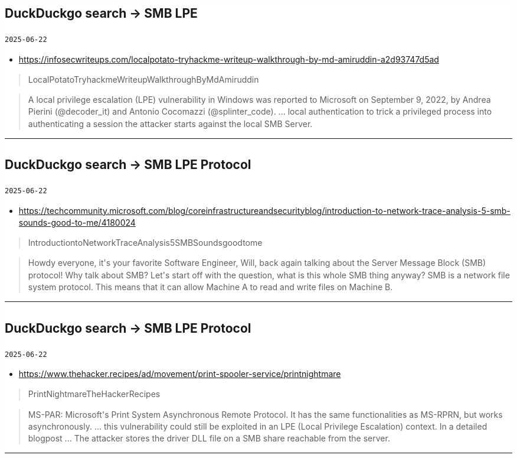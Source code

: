 
## DuckDuckgo search -> SMB LPE
`2025-06-22`

* https://infosecwriteups.com/localpotato-tryhackme-writeup-walkthrough-by-md-amiruddin-a2d93747d5ad

<blockquote>
 LocalPotatoTryhackmeWriteupWalkthroughByMdAmiruddin
</blockquote>
<blockquote>
A local privilege escalation (LPE) vulnerability in Windows was reported to Microsoft on September 9, 2022, by Andrea Pierini (@decoder_it) and Antonio Cocomazzi (@splinter_code). ... local authentication to trick a privileged process into authenticating a session the attacker starts against the local SMB Server.
</blockquote>

---

## DuckDuckgo search -> SMB LPE Protocol
`2025-06-22`

* https://techcommunity.microsoft.com/blog/coreinfrastructureandsecurityblog/introduction-to-network-trace-analysis-5-smb-sounds-good-to-me/4180024

<blockquote>
 IntroductiontoNetworkTraceAnalysis5SMBSoundsgoodtome
</blockquote>
<blockquote>
Howdy everyone, it's your favorite Software Engineer, Will, back again talking about the Server Message Block (SMB) protocol! Why talk about SMB? Let's start off with the question, what is this whole SMB thing anyway? SMB is a network file system protocol. This means that it can allow Machine A to read and write files on Machine B.
</blockquote>

---

## DuckDuckgo search -> SMB LPE Protocol
`2025-06-22`

* https://www.thehacker.recipes/ad/movement/print-spooler-service/printnightmare

<blockquote>
 PrintNightmareTheHackerRecipes
</blockquote>
<blockquote>
MS-PAR: Microsoft's Print System Asynchronous Remote Protocol. It has the same functionalities as MS-RPRN, but works asynchronously. ... this vulnerability could still be exploited in an LPE (Local Privilege Escalation) context. In a detailed blogpost ... The attacker stores the driver DLL file on a SMB share reachable from the server.
</blockquote>

---
